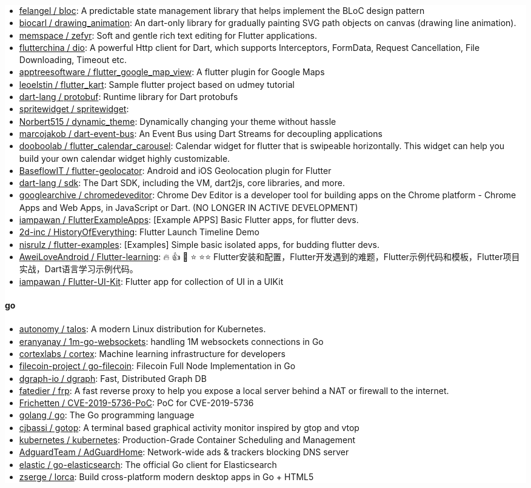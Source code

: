 * [felangel / bloc](https://github.com/felangel/bloc): A predictable state management library that helps implement the BLoC design pattern
* [biocarl / drawing_animation](https://github.com/biocarl/drawing_animation): An dart-only library for gradually painting SVG path objects on canvas (drawing line animation).
* [memspace / zefyr](https://github.com/memspace/zefyr): Soft and gentle rich text editing for Flutter applications.
* [flutterchina / dio](https://github.com/flutterchina/dio): A powerful Http client for Dart, which supports Interceptors, FormData, Request Cancellation, File Downloading, Timeout etc.
* [apptreesoftware / flutter_google_map_view](https://github.com/apptreesoftware/flutter_google_map_view): A flutter plugin for Google Maps
* [leoelstin / flutter_kart](https://github.com/leoelstin/flutter_kart): Sample flutter project based on udmey tutorial
* [dart-lang / protobuf](https://github.com/dart-lang/protobuf): Runtime library for Dart protobufs
* [spritewidget / spritewidget](https://github.com/spritewidget/spritewidget): 
* [Norbert515 / dynamic_theme](https://github.com/Norbert515/dynamic_theme): Dynamically changing your theme without hassle
* [marcojakob / dart-event-bus](https://github.com/marcojakob/dart-event-bus): An Event Bus using Dart Streams for decoupling applications
* [dooboolab / flutter_calendar_carousel](https://github.com/dooboolab/flutter_calendar_carousel): Calendar widget for flutter that is swipeable horizontally. This widget can help you build your own calendar widget highly customizable.
* [BaseflowIT / flutter-geolocator](https://github.com/BaseflowIT/flutter-geolocator): Android and iOS Geolocation plugin for Flutter
* [dart-lang / sdk](https://github.com/dart-lang/sdk): The Dart SDK, including the VM, dart2js, core libraries, and more.
* [googlearchive / chromedeveditor](https://github.com/googlearchive/chromedeveditor): Chrome Dev Editor is a developer tool for building apps on the Chrome platform - Chrome Apps and Web Apps, in JavaScript or Dart. (NO LONGER IN ACTIVE DEVELOPMENT)
* [iampawan / FlutterExampleApps](https://github.com/iampawan/FlutterExampleApps): [Example APPS] Basic Flutter apps, for flutter devs.
* [2d-inc / HistoryOfEverything](https://github.com/2d-inc/HistoryOfEverything): Flutter Launch Timeline Demo
* [nisrulz / flutter-examples](https://github.com/nisrulz/flutter-examples): [Examples] Simple basic isolated apps, for budding flutter devs.
* [AweiLoveAndroid / Flutter-learning](https://github.com/AweiLoveAndroid/Flutter-learning): 🔥 👍 🌟 ⭐️ ⭐️⭐️ Flutter安装和配置，Flutter开发遇到的难题，Flutter示例代码和模板，Flutter项目实战，Dart语言学习示例代码。
* [iampawan / Flutter-UI-Kit](https://github.com/iampawan/Flutter-UI-Kit): Flutter app for collection of UI in a UIKit

#### go
* [autonomy / talos](https://github.com/autonomy/talos): A modern Linux distribution for Kubernetes.
* [eranyanay / 1m-go-websockets](https://github.com/eranyanay/1m-go-websockets): handling 1M websockets connections in Go
* [cortexlabs / cortex](https://github.com/cortexlabs/cortex): Machine learning infrastructure for developers
* [filecoin-project / go-filecoin](https://github.com/filecoin-project/go-filecoin): Filecoin Full Node Implementation in Go
* [dgraph-io / dgraph](https://github.com/dgraph-io/dgraph): Fast, Distributed Graph DB
* [fatedier / frp](https://github.com/fatedier/frp): A fast reverse proxy to help you expose a local server behind a NAT or firewall to the internet.
* [Frichetten / CVE-2019-5736-PoC](https://github.com/Frichetten/CVE-2019-5736-PoC): PoC for CVE-2019-5736
* [golang / go](https://github.com/golang/go): The Go programming language
* [cjbassi / gotop](https://github.com/cjbassi/gotop): A terminal based graphical activity monitor inspired by gtop and vtop
* [kubernetes / kubernetes](https://github.com/kubernetes/kubernetes): Production-Grade Container Scheduling and Management
* [AdguardTeam / AdGuardHome](https://github.com/AdguardTeam/AdGuardHome): Network-wide ads & trackers blocking DNS server
* [elastic / go-elasticsearch](https://github.com/elastic/go-elasticsearch): The official Go client for Elasticsearch
* [zserge / lorca](https://github.com/zserge/lorca): Build cross-platform modern desktop apps in Go + HTML5